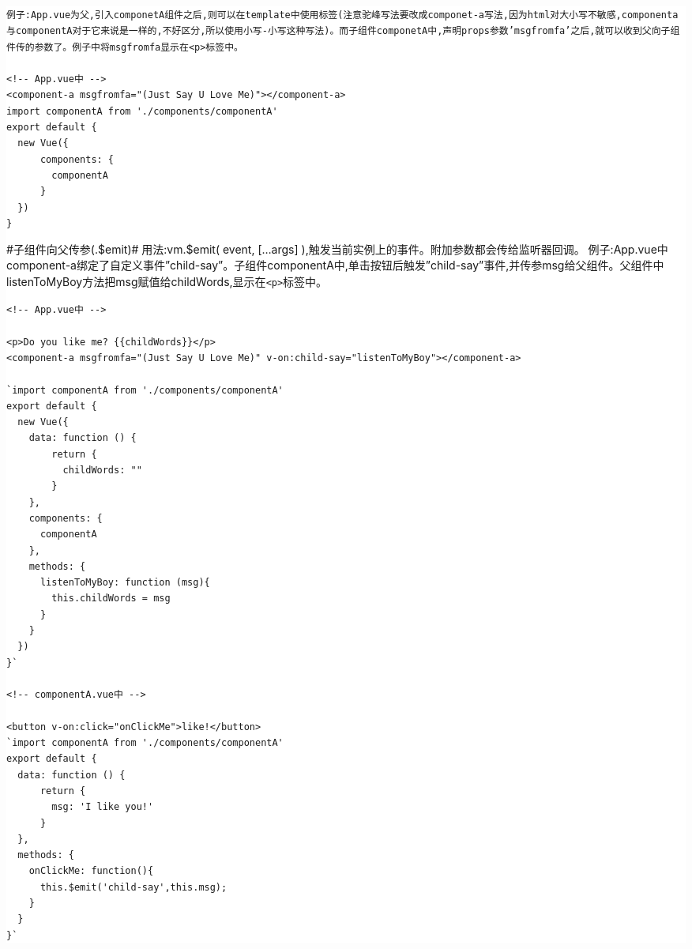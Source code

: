    例子:App.vue为父,引入componetA组件之后,则可以在template中使用标签(注意驼峰写法要改成componet-a写法,因为html对大小写不敏感,componenta与componentA对于它来说是一样的,不好区分,所以使用小写-小写这种写法)。而子组件componetA中,声明props参数’msgfromfa’之后,就可以收到父向子组件传的参数了。例子中将msgfromfa显示在<p>标签中。

    <!-- App.vue中 -->
    <component-a msgfromfa="(Just Say U Love Me)"></component-a>
    import componentA from './components/componentA'
    export default {
      new Vue({
          components: {
            componentA
          }
      })
    }

  #子组件向父传参(.$emit)#
    用法:vm.$emit( event, […args] ),触发当前实例上的事件。附加参数都会传给监听器回调。
    例子:App.vue中component-a绑定了自定义事件”child-say”。子组件componentA中,单击按钮后触发”child-say”事件,并传参msg给父组件。父组件中listenToMyBoy方法把msg赋值给childWords,显示在`<p>`标签中。

    <!-- App.vue中 -->

    <p>Do you like me? {{childWords}}</p>
    <component-a msgfromfa="(Just Say U Love Me)" v-on:child-say="listenToMyBoy"></component-a>

    `import componentA from './components/componentA'
    export default {
      new Vue({
        data: function () {
            return {
              childWords: ""
            }
        },
        components: {
          componentA
        },
        methods: {
          listenToMyBoy: function (msg){
            this.childWords = msg
          }
        }
      })
    }`

    <!-- componentA.vue中 -->

    <button v-on:click="onClickMe">like!</button>
    `import componentA from './components/componentA'
    export default {
      data: function () {
          return {
            msg: 'I like you!'
          }
      },
      methods: {
        onClickMe: function(){
          this.$emit('child-say',this.msg);
        }
      }
    }`
